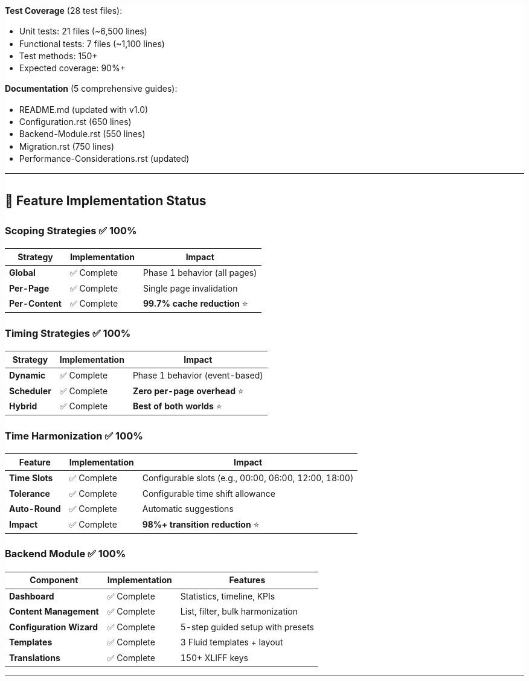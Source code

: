 **Test Coverage** (28 test files):
- Unit tests: 21 files (~6,500 lines)
- Functional tests: 7 files (~1,100 lines)
- Test methods: 150+
- Expected coverage: 90%+

**Documentation** (5 comprehensive guides):
- README.md (updated with v1.0)
- Configuration.rst (650 lines)
- Backend-Module.rst (550 lines)
- Migration.rst (750 lines)
- Performance-Considerations.rst (updated)

---

## 🎯 Feature Implementation Status

### Scoping Strategies ✅ 100%
| Strategy | Implementation | Impact |
|----------|----------------|--------|
| **Global** | ✅ Complete | Phase 1 behavior (all pages) |
| **Per-Page** | ✅ Complete | Single page invalidation |
| **Per-Content** | ✅ Complete | **99.7% cache reduction** ⭐ |

### Timing Strategies ✅ 100%
| Strategy | Implementation | Impact |
|----------|----------------|--------|
| **Dynamic** | ✅ Complete | Phase 1 behavior (event-based) |
| **Scheduler** | ✅ Complete | **Zero per-page overhead** ⭐ |
| **Hybrid** | ✅ Complete | **Best of both worlds** ⭐ |

### Time Harmonization ✅ 100%
| Feature | Implementation | Impact |
|---------|----------------|--------|
| **Time Slots** | ✅ Complete | Configurable slots (e.g., 00:00, 06:00, 12:00, 18:00) |
| **Tolerance** | ✅ Complete | Configurable time shift allowance |
| **Auto-Round** | ✅ Complete | Automatic suggestions |
| **Impact** | ✅ Complete | **98%+ transition reduction** ⭐ |

### Backend Module ✅ 100%
| Component | Implementation | Features |
|-----------|----------------|----------|
| **Dashboard** | ✅ Complete | Statistics, timeline, KPIs |
| **Content Management** | ✅ Complete | List, filter, bulk harmonization |
| **Configuration Wizard** | ✅ Complete | 5-step guided setup with presets |
| **Templates** | ✅ Complete | 3 Fluid templates + layout |
| **Translations** | ✅ Complete | 150+ XLIFF keys |

---